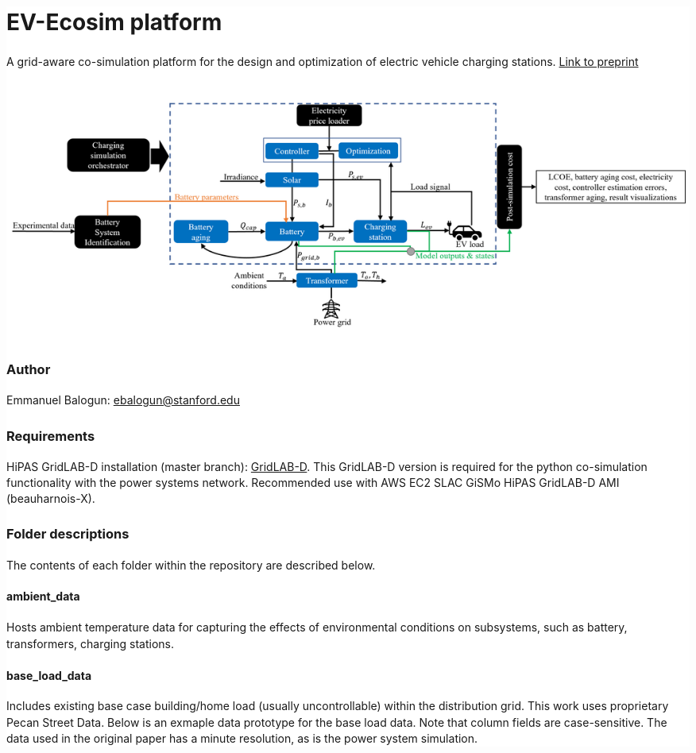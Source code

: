 # EV-Ecosim platform

A grid-aware co-simulation platform for the design and optimization of electric vehicle charging stations. 
[Link to preprint](https://doi.org/10.36227/techrxiv.23596725.v2)


<img src="doc_images/sim_frame.png">

### Author
Emmanuel Balogun: [ebalogun@stanford.edu](ebalogun@stanford.edu)


### Requirements

HiPAS GridLAB-D installation (master branch): [GridLAB-D](https://github.com/arras-energy/gridlabd). 
This GridLAB-D version is required for the python co-simulation functionality with the power systems network. 
Recommended use with AWS EC2 SLAC GiSMo HiPAS GridLAB-D AMI (beauharnois-X).

### Folder descriptions
The contents of each folder within the repository are described below.

#### ambient_data

Hosts ambient temperature data for capturing the effects of environmental conditions on subsystems, such as battery, 
transformers, charging stations.


#### base_load_data

Includes existing base case building/home load (usually uncontrollable) within the distribution grid. This work uses 
proprietary Pecan Street Data. Below is an exmaple data prototype for the base load data. Note that column fields are
case-sensitive. The data used in the original paper has a minute resolution, as is the power system simulation.
